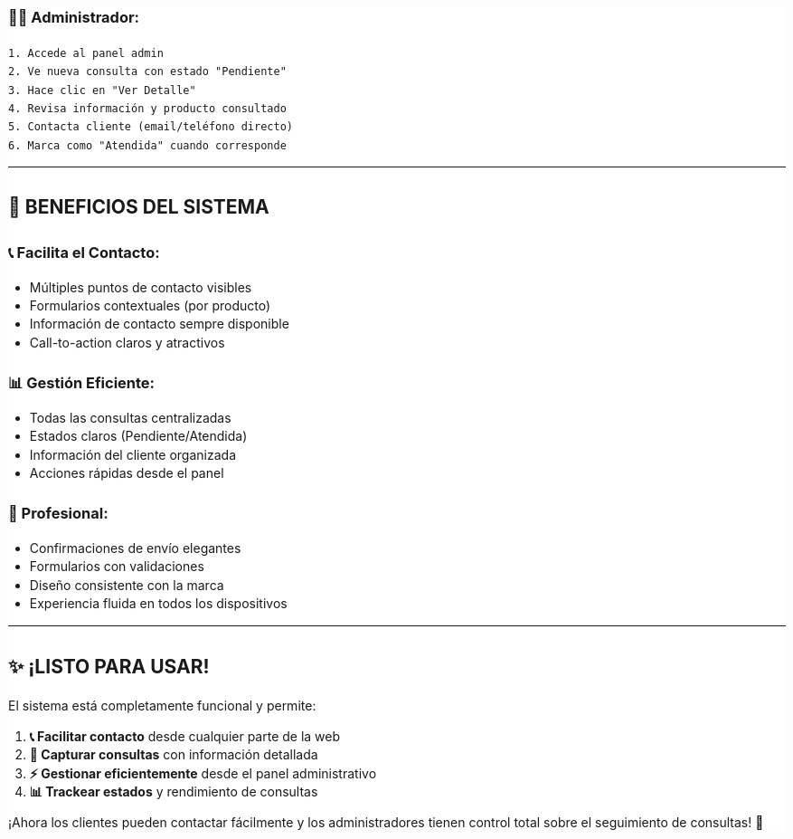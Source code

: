 ### **👨‍💼 Administrador:**
```
1. Accede al panel admin
2. Ve nueva consulta con estado "Pendiente"
3. Hace clic en "Ver Detalle"
4. Revisa información y producto consultado
5. Contacta cliente (email/teléfono directo)
6. Marca como "Atendida" cuando corresponde
```

---

## 🎉 **BENEFICIOS DEL SISTEMA**

### **📞 Facilita el Contacto:**
- Múltiples puntos de contacto visibles
- Formularios contextuales (por producto)
- Información de contacto sempre disponible
- Call-to-action claros y atractivos

### **📊 Gestión Eficiente:**
- Todas las consultas centralizadas
- Estados claros (Pendiente/Atendida)
- Información del cliente organizada
- Acciones rápidas desde el panel

### **💼 Profesional:**
- Confirmaciones de envío elegantes
- Formularios con validaciones
- Diseño consistente con la marca
- Experiencia fluida en todos los dispositivos

---

## ✨ **¡LISTO PARA USAR!**

El sistema está completamente funcional y permite:

1. **📞 Facilitar contacto** desde cualquier parte de la web
2. **📝 Capturar consultas** con información detallada
3. **⚡ Gestionar eficientemente** desde el panel administrativo
4. **📊 Trackear estados** y rendimiento de consultas

¡Ahora los clientes pueden contactar fácilmente y los administradores tienen control total sobre el seguimiento de consultas! 🚀
